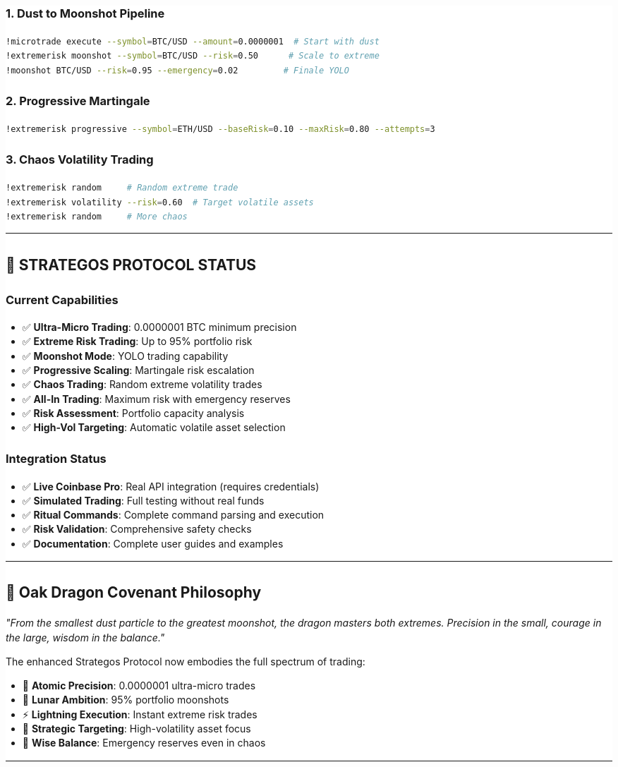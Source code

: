 ### 1. Dust to Moonshot Pipeline
```bash
!microtrade execute --symbol=BTC/USD --amount=0.0000001  # Start with dust
!extremerisk moonshot --symbol=BTC/USD --risk=0.50      # Scale to extreme
!moonshot BTC/USD --risk=0.95 --emergency=0.02         # Finale YOLO
```

### 2. Progressive Martingale 
```bash
!extremerisk progressive --symbol=ETH/USD --baseRisk=0.10 --maxRisk=0.80 --attempts=3
```

### 3. Chaos Volatility Trading
```bash
!extremerisk random     # Random extreme trade
!extremerisk volatility --risk=0.60  # Target volatile assets
!extremerisk random     # More chaos
```

---

## 💎 STRATEGOS PROTOCOL STATUS

### Current Capabilities
- ✅ **Ultra-Micro Trading**: 0.0000001 BTC minimum precision
- ✅ **Extreme Risk Trading**: Up to 95% portfolio risk
- ✅ **Moonshot Mode**: YOLO trading capability
- ✅ **Progressive Scaling**: Martingale risk escalation
- ✅ **Chaos Trading**: Random extreme volatility trades
- ✅ **All-In Trading**: Maximum risk with emergency reserves
- ✅ **Risk Assessment**: Portfolio capacity analysis
- ✅ **High-Vol Targeting**: Automatic volatile asset selection

### Integration Status
- ✅ **Live Coinbase Pro**: Real API integration (requires credentials)
- ✅ **Simulated Trading**: Full testing without real funds
- ✅ **Ritual Commands**: Complete command parsing and execution
- ✅ **Risk Validation**: Comprehensive safety checks
- ✅ **Documentation**: Complete user guides and examples

---

## 🐉 Oak Dragon Covenant Philosophy

*"From the smallest dust particle to the greatest moonshot, the dragon masters both extremes. Precision in the small, courage in the large, wisdom in the balance."*

The enhanced Strategos Protocol now embodies the full spectrum of trading:
- 🔬 **Atomic Precision**: 0.0000001 ultra-micro trades
- 🚀 **Lunar Ambition**: 95% portfolio moonshots  
- ⚡ **Lightning Execution**: Instant extreme risk trades
- 🎯 **Strategic Targeting**: High-volatility asset focus
- 💎 **Wise Balance**: Emergency reserves even in chaos

---